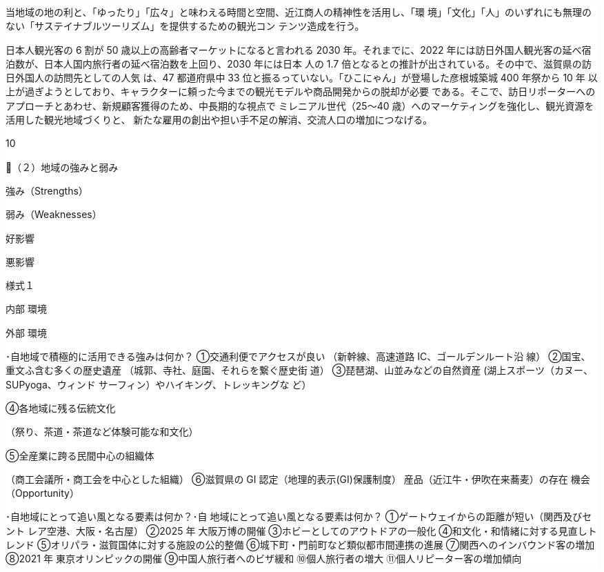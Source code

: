 当地域の地の利と、「ゆったり」「広々」と味わえる時間と空間、近江商人の精神性を活用し、「環
境」「文化」「人」のいずれにも無理のない「サステイナブルツーリズム」を提供するための観光コン
テンツ造成を行う。

日本人観光客の 6 割が 50 歳以上の高齢者マーケットになると言われる 2030 年。それまでに、2022
年には訪日外国人観光客の延べ宿泊数が、日本人国内旅行者の延べ宿泊数を上回り、2030 年には日本
人の 1.7 倍となるとの推計が出されている。その中で、滋賀県の訪日外国人の訪問先としての人気
は、47 都道府県中 33 位と振るっていない。「ひこにゃん」が登場した彦根城築城 400 年祭から 10 年
以上が過ぎようとしており、キャラクターに頼った今までの観光モデルや商品開発からの脱却が必要
である。そこで、訪日リポーターへのアプローチとあわせ、新規顧客獲得のため、中長期的な視点で
ミレニアル世代（25～40 歳）へのマーケティングを強化し、観光資源を活用した観光地域づくりと、
新たな雇用の創出や担い手不足の解消、交流人口の増加につなげる。

10

（２）地域の強みと弱み

強み（Strengths）

弱み（Weaknesses）

好影響

悪影響

様式１

内部
環境

外部
環境

･自地域で積極的に活用できる強みは何か？
①交通利便でアクセスが良い
  （新幹線、高速道路 IC、ゴールデンルート沿
線）
②国宝、重文ふ含む多くの歴史遺産
  （城郭、寺社、庭園、それらを繋ぐ歴史街
道）
③琵琶湖、山並みなどの自然資産
  (湖上スポーツ（カヌー、SUPyoga、ウィンド
サーフィン）やハイキング、トレッキングな
ど）

④各地域に残る伝統文化

（祭り、茶道・茶道など体験可能な和文化）

⑤全産業に跨る民間中心の組織体

（商工会議所・商工会を中心とした組織）
⑥滋賀県の GI 認定（地理的表示(GI)保護制度）
産品（近江牛・伊吹在来蕎麦）の存在
機会（Opportunity）

･自地域にとって追い風となる要素は何か？･自
地域にとって追い風となる要素は何か？
①ゲートウェイからの距離が短い（関西及びセ
ント
レア空港、大阪・名古屋）
②2025 年 大阪万博の開催
③ホビーとしてのアウトドアの一般化
④和文化・和情緒に対する見直しトレンド
⑤オリパラ・滋賀国体に対する施設の公的整備
⑥城下町・門前町など類似都市間連携の進展
⑦関西へのインバウンド客の増加
⑧2021 年 東京オリンピックの開催
⑨中国人旅行者へのビザ緩和
⑩個人旅行者の増大
⑪個人リピーター客の増加傾向